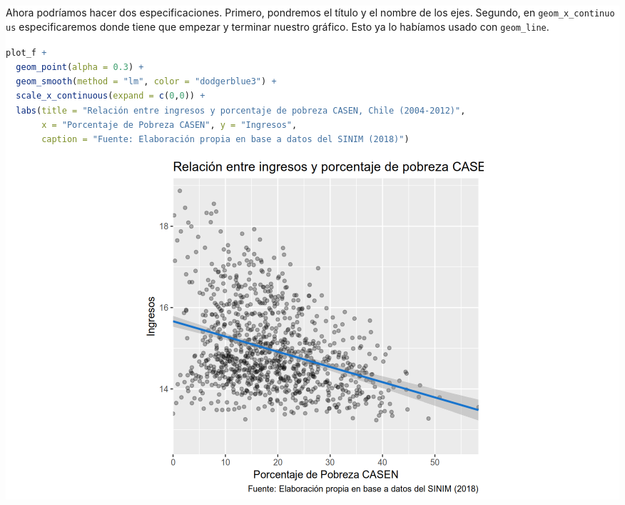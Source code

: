 Ahora podríamos hacer dos especificaciones. Primero, pondremos el título y el nombre de los ejes. Segundo, en `geom_x_continuous` especificaremos donde tiene que empezar y terminar nuestro gráfico. Esto ya lo habíamos usado con `geom_line`.


```r
plot_f + 
  geom_point(alpha = 0.3) +
  geom_smooth(method = "lm", color = "dodgerblue3") +
  scale_x_continuous(expand = c(0,0)) +
  labs(title = "Relación entre ingresos y porcentaje de pobreza CASEN, Chile (2004-2012)", 
       x = "Porcentaje de Pobreza CASEN", y = "Ingresos", 
       caption = "Fuente: Elaboración propia en base a datos del SINIM (2018)") 
```

<img src="dataviz_files/figure-html/unnamed-chunk-37-1.png" width="480" style="display: block; margin: auto;" />
